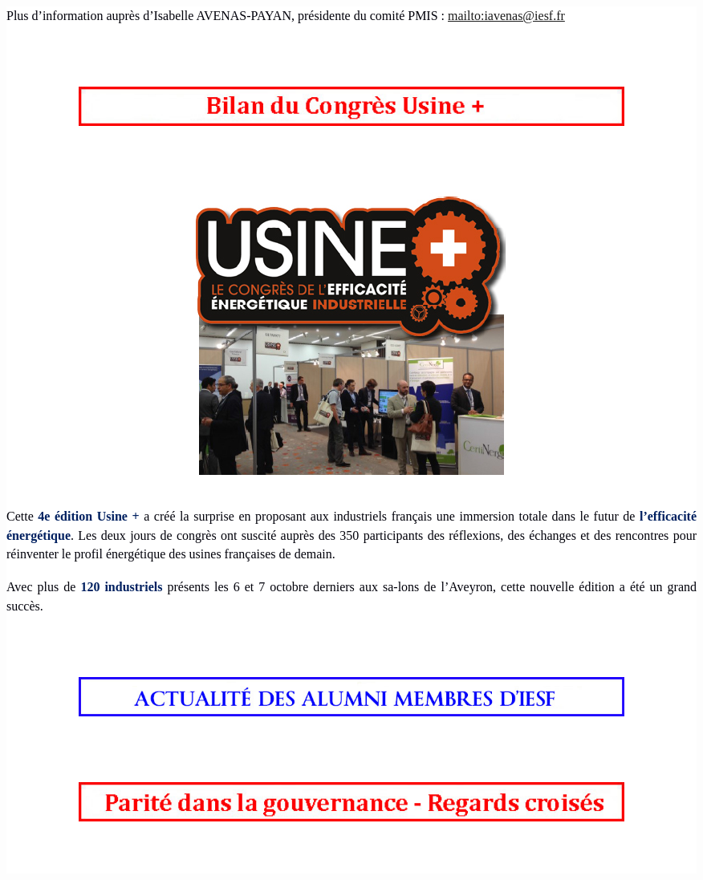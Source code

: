 <P ALIGN=JUSTIFY STYLE="margin-bottom: 0.19in"><FONT COLOR="#000000"><FONT FACE="Calibri, serif"><FONT SIZE=3><FONT COLOR="#00000a">Plus
d’information auprès d’Isabelle AVENAS-PAYAN, présidente du
comité PMIS : </FONT><A HREF="mailto:iavenas@iesf.fr">mailto:iavenas@iesf.fr</A></FONT></FONT></FONT></P>
<P ALIGN=CENTER STYLE="margin-bottom: 0.19in"><BR><BR>
</P>
<P ALIGN=CENTER STYLE="margin-bottom: 0.19in"><FONT COLOR="#000000"><IMG SRC="/media/i_038324620f5393dd_html_9a2d98c9.jpg" NAME="Image 53" ALIGN=BOTTOM WIDTH=680 HEIGHT=49 BORDER=0></FONT></P>
<P ALIGN=CENTER STYLE="margin-bottom: 0.19in"><BR><BR>
</P>
<P ALIGN=CENTER STYLE="margin-bottom: 0.19in"><FONT COLOR="#000000"><IMG SRC="/media/i_038324620f5393dd_html_93128e6a.jpg" NAME="Image 55" ALIGN=BOTTOM WIDTH=415 HEIGHT=369 BORDER=0></FONT></P>
<P ALIGN=JUSTIFY STYLE="margin-bottom: 0.19in"><FONT COLOR="#000000"><FONT FACE="Calibri, serif"><FONT SIZE=3><FONT COLOR="#00000a">Cette
</FONT><FONT COLOR="#002060"><B>4e édition Usine +</B></FONT><FONT COLOR="#002060">
</FONT><FONT COLOR="#00000a">a créé la surprise en proposant aux
industriels français une immersion totale dans le futur de
</FONT><FONT COLOR="#002060"><B>l’efficacité énergétique</B></FONT><FONT COLOR="#00000a">.
Les deux jours de congrès ont suscité auprès des 350 participants
des réflexions, des échanges et des rencontres pour réinventer le
profil énergétique des usines françaises de demain.</FONT></FONT></FONT></FONT></P>
<P ALIGN=JUSTIFY STYLE="margin-bottom: 0.19in"><FONT COLOR="#000000"><FONT FACE="Calibri, serif"><FONT SIZE=3><FONT COLOR="#00000a">Avec
plus de </FONT><FONT COLOR="#002060"><B>120 industriels</B></FONT><FONT COLOR="#002060">
</FONT><FONT COLOR="#00000a">présents les 6 et 7 octobre derniers
aux sa-lons de l’Aveyron, cette nouvelle édition a été un grand
succès.</FONT></FONT></FONT></FONT></P>
<P ALIGN=CENTER STYLE="margin-bottom: 0.19in"><BR><BR>
</P>
<P ALIGN=CENTER STYLE="margin-bottom: 0.19in"><FONT COLOR="#000000"><IMG SRC="/media/i_038324620f5393dd_html_64fe3f91.jpg" NAME="Image 56" ALIGN=BOTTOM WIDTH=680 HEIGHT=49 BORDER=0></FONT></P>
<P ALIGN=CENTER STYLE="margin-bottom: 0.19in"><BR><BR>
</P>
<P ALIGN=CENTER STYLE="margin-bottom: 0.19in"><FONT COLOR="#000000"><IMG SRC="/media/i_038324620f5393dd_html_a5274a8.jpg" NAME="Image 57" ALIGN=BOTTOM WIDTH=680 HEIGHT=49 BORDER=0></FONT></P>
<P ALIGN=CENTER STYLE="margin-bottom: 0.19in"><BR><BR>
</P>